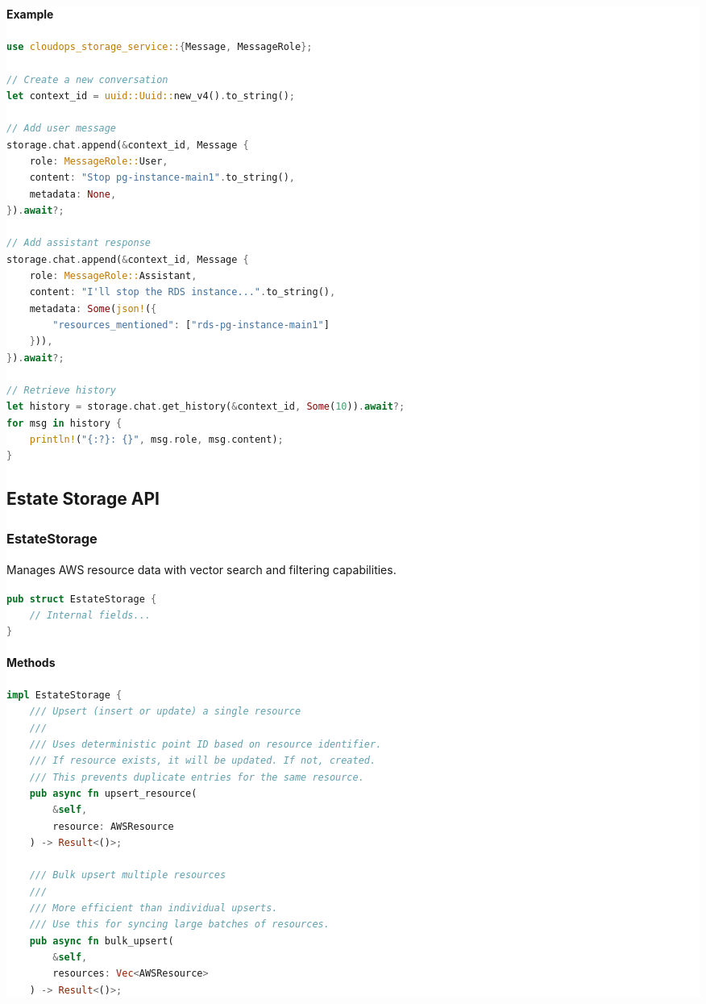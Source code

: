 #### Example

```rust
use cloudops_storage_service::{Message, MessageRole};

// Create a new conversation
let context_id = uuid::Uuid::new_v4().to_string();

// Add user message
storage.chat.append(&context_id, Message {
    role: MessageRole::User,
    content: "Stop pg-instance-main1".to_string(),
    metadata: None,
}).await?;

// Add assistant response
storage.chat.append(&context_id, Message {
    role: MessageRole::Assistant,
    content: "I'll stop the RDS instance...".to_string(),
    metadata: Some(json!({
        "resources_mentioned": ["rds-pg-instance-main1"]
    })),
}).await?;

// Retrieve history
let history = storage.chat.get_history(&context_id, Some(10)).await?;
for msg in history {
    println!("{:?}: {}", msg.role, msg.content);
}
```

## Estate Storage API

### EstateStorage

Manages AWS resource data with vector search and filtering capabilities.

```rust
pub struct EstateStorage {
    // Internal fields...
}
```

#### Methods

```rust
impl EstateStorage {
    /// Upsert (insert or update) a single resource
    ///
    /// Uses deterministic point ID based on resource identifier.
    /// If resource exists, it will be updated. If not, created.
    /// This prevents duplicate entries for the same resource.
    pub async fn upsert_resource(
        &self,
        resource: AWSResource
    ) -> Result<()>;

    /// Bulk upsert multiple resources
    ///
    /// More efficient than individual upserts.
    /// Use this for syncing large batches of resources.
    pub async fn bulk_upsert(
        &self,
        resources: Vec<AWSResource>
    ) -> Result<()>;
```